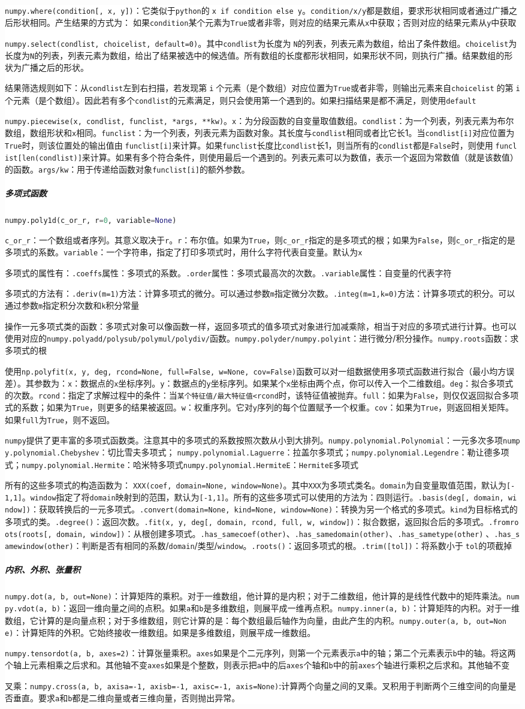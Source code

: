 `numpy.where(condition[, x, y])`：它类似于`python`的 `x if condition else y`。`condition/x/y`都是数组，要求形状相同或者通过广播之后形状相同。产生结果的方式为： 如果`condition`某个元素为`True`或者非零，则对应的结果元素从`x`中获取；否则对应的结果元素从`y`中获取 

`numpy.select(condlist, choicelist, default=0)`。其中`condlist`为长度为 `N`的列表，列表元素为数组，给出了条件数组。`choicelist`为长度为`N`的列表，列表元素为数组，给出了结果被选中的候选值。所有数组的长度都形状相同，如果形状不同，则执行广播。结果数组的形状为广播之后的形状。

结果筛选规则如下：从`condlist`左到右扫描，若发现第 `i` 个元素（是个数组）对应位置为`True`或者非零，则输出元素来自`choicelist` 的第  `i`  个元素（是个数组）。因此若有多个`condlist`的元素满足，则只会使用第一个遇到的。如果扫描结果是都不满足，则使用`default`

`numpy.piecewise(x, condlist, funclist, *args, **kw)`。`x`：为分段函数的自变量取值数组。`condlist`：为一个列表，列表元素为布尔数组，数组形状和`x`相同。`funclist`：为一个列表，列表元素为函数对象。其长度与`condlist`相同或者比它长1。当`condlist[i]`对应位置为 `True`时，则该位置处的输出值由 `funclist[i]`来计算。如果`funclist`长度比`condlist`长1，则当所有的`condlist`都是`False`时，则使用 `funclist[len(condlist)]`来计算。如果有多个符合条件，则使用最后一个遇到的。列表元素可以为数值，表示一个返回为常数值（就是该数值）的函数。`args/kw`：用于传递给函数对象`funclist[i]`的额外参数。

##### 多项式函数

```python
numpy.poly1d(c_or_r, r=0, variable=None)
```

`c_or_r`：一个数组或者序列。其意义取决于`r`。`r`：布尔值。如果为`True`，则`c_or_r`指定的是多项式的根；如果为`False`，则`c_or_r`指定的是多项式的系数。`variable`：一个字符串，指定了打印多项式时，用什么字符代表自变量。默认为`x`

多项式的属性有：`.coeffs`属性：多项式的系数。`.order`属性：多项式最高次的次数。`.variable`属性：自变量的代表字符

多项式的方法有：`.deriv(m=1)`方法：计算多项式的微分。可以通过参数`m`指定微分次数。`.integ(m=1,k=0)`方法：计算多项式的积分。可以通过参数`m`指定积分次数和`k`积分常量

操作一元多项式类的函数：多项式对象可以像函数一样，返回多项式的值多项式对象进行加减乘除，相当于对应的多项式进行计算。也可以使用对应的`numpy.polyadd/polysub/polymul/polydiv/`函数。`numpy.polyder/numpy.polyint`：进行微分/积分操作。`numpy.roots`函数：求多项式的根

使用`np.polyfit(x, y, deg, rcond=None, full=False, w=None, cov=False)`函数可以对一组数据使用多项式函数进行拟合（最小均方误差）。其参数为：`x`：数据点的`x`坐标序列。`y`：数据点的`y`坐标序列。如果某个`x`坐标由两个点，你可以传入一个二维数组。`deg`：拟合多项式的次数。`rcond`：指定了求解过程中的条件：当`某个特征值/最大特征值<rcond`时，该特征值被抛弃。`full`：如果为`False`，则仅仅返回拟合多项式的系数；如果为`True`，则更多的结果被返回。`w`：权重序列。它对`y`序列的每个位置赋予一个权重。`cov`：如果为`True`，则返回相关矩阵。如果`full`为`True`，则不返回。

`numpy`提供了更丰富的多项式函数类。注意其中的多项式的系数按照次数从小到大排列。`numpy.polynomial.Polynomial`：一元多次多项`numpy.polynomial.Chebyshev`：切比雪夫多项式； `numpy.polynomial.Laguerre`：拉盖尔多项式；`numpy.polynomial.Legendre`：勒让德多项式；`numpy.polynomial.Hermite`：哈米特多项式`numpy.polynomial.HermiteE`：`HermiteE`多项式

所有的这些多项式的构造函数为： `XXX(coef, domain=None, window=None)`。其中`XXX`为多项式类名。`domain`为自变量取值范围，默认为`[-1,1]`。`window`指定了将`domain`映射到的范围，默认为`[-1,1]`。所有的这些多项式可以使用的方法为：四则运行。`.basis(deg[, domain, window])`：获取转换后的一元多项式。`.convert(domain=None, kind=None, window=None)`：转换为另一个格式的多项式。`kind`为目标格式的多项式的类。`.degree()`：返回次数。`.fit(x, y, deg[, domain, rcond, full, w, window])`：拟合数据，返回拟合后的多项式。`.fromroots(roots[, domain, window])`：从根创建多项式。`.has_samecoef(other)`、`.has_samedomain(other)`、`.has_sametype(other)` 、`.has_samewindow(other)`：判断是否有相同的系数/`domain`/类型/`window`。`.roots()`：返回多项式的根。`.trim([tol])`：将系数小于 `tol`的项截掉

##### 内积、外积、张量积

`numpy.dot(a, b, out=None)`：计算矩阵的乘积。对于一维数组，他计算的是内积；对于二维数组，他计算的是线性代数中的矩阵乘法。`numpy.vdot(a, b)`：返回一维向量之间的点积。如果`a`和`b`是多维数组，则展平成一维再点积。`numpy.inner(a, b)`：计算矩阵的内积。对于一维数组，它计算的是向量点积；对于多维数组，则它计算的是：每个数组最后轴作为向量，由此产生的内积。`numpy.outer(a, b, out=None)`：计算矩阵的外积。它始终接收一维数组。如果是多维数组，则展平成一维数组。

`numpy.tensordot(a, b, axes=2)`：计算张量乘积。`axes`如果是个二元序列，则第一个元素表示`a`中的轴；第二个元素表示`b`中的轴。将这两个轴上元素相乘之后求和。其他轴不变`axes`如果是个整数，则表示把`a`中的后`axes`个轴和`b`中的前`axes`个轴进行乘积之后求和。其他轴不变

叉乘：`numpy.cross(a, b, axisa=-1, axisb=-1, axisc=-1, axis=None)`:计算两个向量之间的叉乘。叉积用于判断两个三维空间的向量是否垂直。要求`a`和`b`都是二维向量或者三维向量，否则抛出异常。
